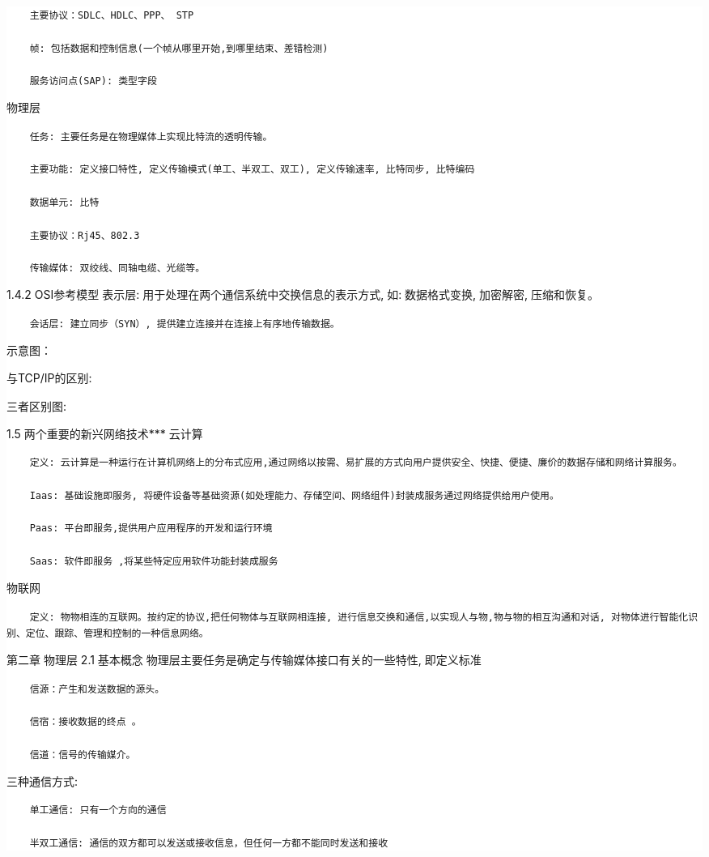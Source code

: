         主要协议：SDLC、HDLC、PPP、 STP
    
        帧: 包括数据和控制信息(一个帧从哪里开始,到哪里结束、差错检测)
    
        服务访问点(SAP): 类型字段

物理层

        任务: 主要任务是在物理媒体上实现比特流的透明传输。
    
        主要功能: 定义接口特性, 定义传输模式(单工、半双工、双工), 定义传输速率, 比特同步, 比特编码
    
        数据单元: 比特
    
        主要协议：Rj45、802.3
    
        传输媒体: 双绞线、同轴电缆、光缆等。

 1.4.2 OSI参考模型
        表示层: 用于处理在两个通信系统中交换信息的表示方式, 如: 数据格式变换, 加密解密, 压缩和恢复。

        会话层: 建立同步（SYN）, 提供建立连接并在连接上有序地传输数据。

示意图：



与TCP/IP的区别:



三者区别图: 



1.5 两个重要的新兴网络技术***
云计算

        定义: 云计算是一种运行在计算机网络上的分布式应用,通过网络以按需、易扩展的方式向用户提供安全、快捷、便捷、廉价的数据存储和网络计算服务。
    
        Iaas: 基础设施即服务, 将硬件设备等基础资源(如处理能力、存储空间、网络组件)封装成服务通过网络提供给用户使用。
    
        Paas: 平台即服务,提供用户应用程序的开发和运行环境
    
        Saas: 软件即服务 ,将某些特定应用软件功能封装成服务

物联网

        定义: 物物相连的互联网。按约定的协议,把任何物体与互联网相连接, 进行信息交换和通信,以实现人与物,物与物的相互沟通和对话, 对物体进行智能化识别、定位、跟踪、管理和控制的一种信息网络。

第二章 物理层
2.1 基本概念
        物理层主要任务是确定与传输媒体接口有关的一些特性, 即定义标准

        信源：产生和发送数据的源头。
    
        信宿：接收数据的终点 。
    
        信道：信号的传输媒介。

三种通信方式:

        单工通信: 只有一个方向的通信
    
        半双工通信: 通信的双方都可以发送或接收信息，但任何一方都不能同时发送和接收
    